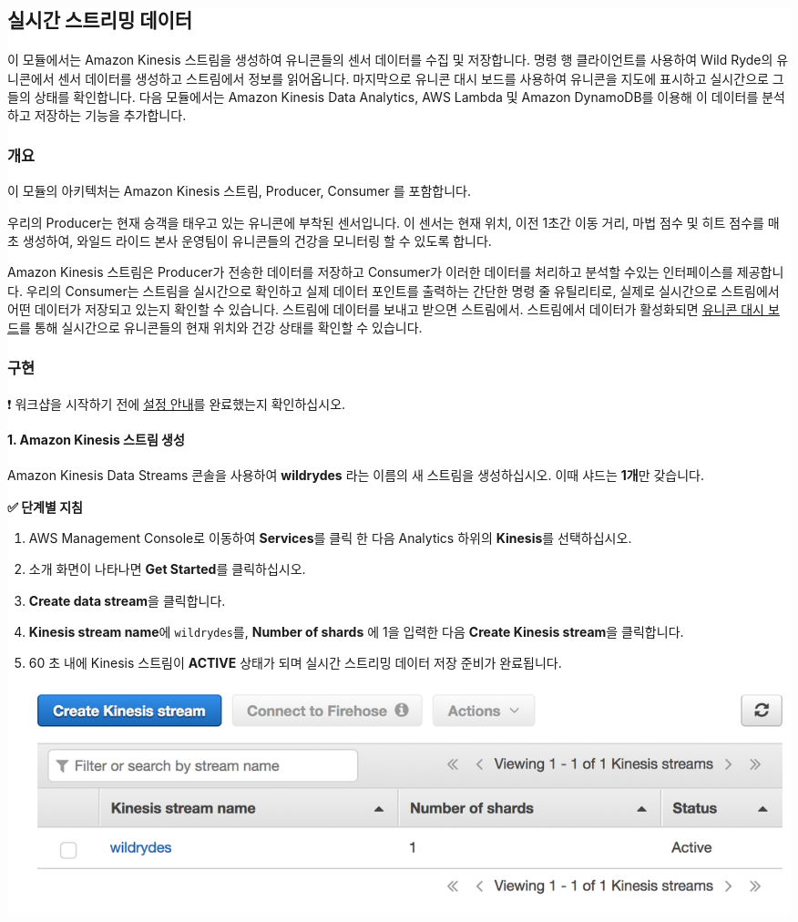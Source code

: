 ## 실시간 스트리밍 데이터

이 모듈에서는 Amazon Kinesis 스트림을 생성하여 유니콘들의 센서 데이터를 수집 및 저장합니다.
명령 행 클라이언트를 사용하여 Wild Ryde의 유니콘에서 센서 데이터를 생성하고 스트림에서 정보를 읽어옵니다.
마지막으로 유니콘 대시 보드를 사용하여 유니콘을 지도에 표시하고 실시간으로 그들의 상태를 확인합니다. 
다음 모듈에서는 Amazon Kinesis Data Analytics, AWS Lambda 및 Amazon DynamoDB를 이용해 이 데이터를 분석하고 저장하는 기능을 추가합니다.

### 개요

이 모듈의 아키텍처는 Amazon Kinesis 스트림, Producer, Consumer 를 포함합니다.

우리의 Producer는 현재 승객을 태우고 있는 유니콘에 부착된 센서입니다.
이 센서는 현재 위치, 이전 1초간 이동 거리, 마법 점수 및 히트 점수를 매초 생성하여, 와일드 라이드 본사 운영팀이 유니콘들의 건강을 모니터링 할 수 있도록 합니다.

Amazon Kinesis 스트림은 Producer가 전송한 데이터를 저장하고 Consumer가 이러한 데이터를 처리하고 분석할 수있는 인터페이스를 제공합니다. 우리의 Consumer는 스트림을 실시간으로 확인하고 실제 데이터 포인트를 출력하는 간단한 명령 줄 유틸리티로, 실제로 실시간으로 스트림에서 어떤 데이터가 저장되고 있는지 확인할 수 있습니다. 스트림에 데이터를 보내고 받으면 
스트림에서. 스트림에서 데이터가 활성화되면 [유니콘 대시 보드][dashboard]를 통해 실시간으로 유니콘들의 현재 위치와 건강 상태를 확인할 수 있습니다. 

### 구현

:heavy_exclamation_mark: 워크샵을 시작하기 전에 [설정 안내][setup]를 완료했는지 확인하십시오.

#### 1. Amazon Kinesis 스트림 생성

Amazon Kinesis Data Streams 콘솔을 사용하여 **wildrydes** 라는 이름의 새 스트림을 생성하십시오. 이때 샤드는 **1개**만 갖습니다.

**:white_check_mark: 단계별 지침**

1. AWS Management Console로 이동하여 **Services**를 클릭 한 다음 Analytics 하위의 **Kinesis**를 선택하십시오.

1. 소개 화면이 나타나면 **Get Started**를 클릭하십시오.

1. **Create data stream**을 클릭합니다.

1. **Kinesis stream name**에 `wildrydes`를, **Number of shards** 에 1을 입력한 다음 **Create Kinesis stream**을 클릭합니다.

1. 60 초 내에 Kinesis 스트림이 **ACTIVE** 상태가 되며 실시간 스트리밍 데이터 저장 준비가 완료됩니다.

    ![](../site/images/streaming-data-create-stream.png)


[dashboard]: https://dataprocessing.wildrydes.com/dashboard.html
[setup]: setup.md
[find-account-id]: https://docs.aws.amazon.com/IAM/latest/UserGuide/console_account-alias.html
[streaming-aggregation]: streaming-aggregation.md